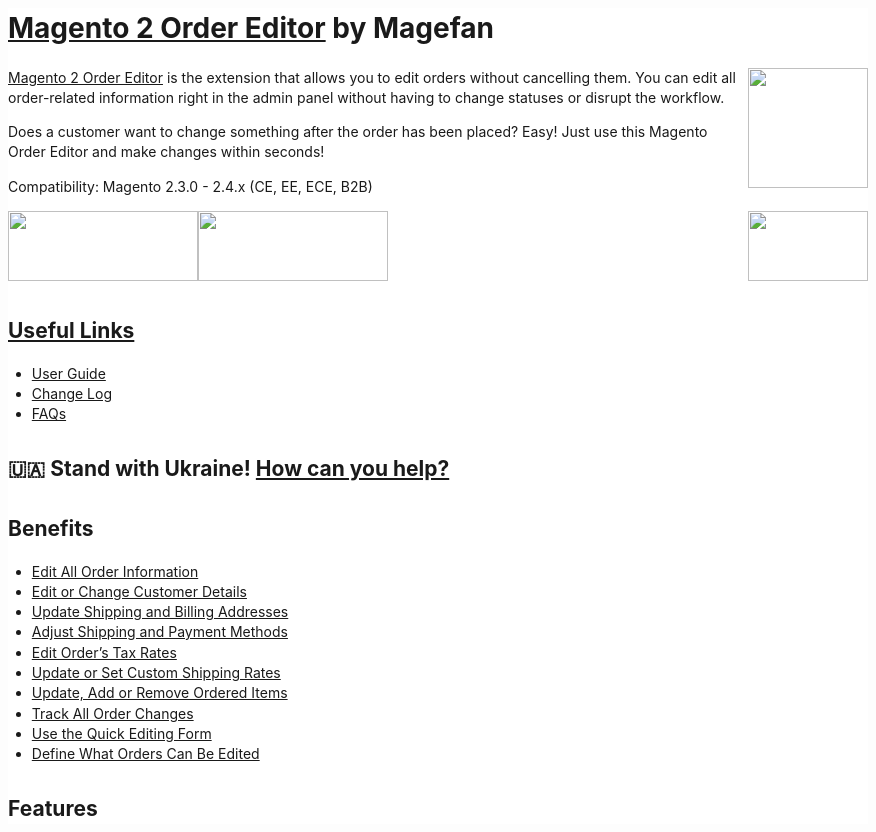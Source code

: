 # [Magento 2 Order Editor](https://magefan.com/magento-2-edit-order-extension) by Magefan

<img align="right" width="120" height="120" src="https://cm.magefan.com/catalog/product/cache/28b407cef1668fd0bdd6f36db3e8e2f0/i/c/icon-order-edit_1.jpg">

[Magento 2 Order Editor](https://magefan.com/magento-2-edit-order-extension)  is the extension that allows you to edit orders without cancelling them. You can edit all order-related information right in the admin panel without having to change statuses or disrupt the workflow.

Does a customer want to change something after the order has been placed? Easy! Just use this Magento Order Editor and make changes within seconds!

Compatibility: Magento 2.3.0 - 2.4.x (CE, EE, ECE, B2B)

<img  align="right" width="120" height="70" src="https://magefan.com/media/wysiwyg/made_in_ukraine.jpg">

<a href="https://magefan.com/magento-2-edit-order-extension"><img width="190" height="70" src="https://cm.magefan.com/wysiwyg/products/download-magefan-extensions.png"></a><a href="https://magefan.com/contact?question=request-free-trial&product_id=1875#contact-form-fields"><img width="190" height="70" src="https://cm.magefan.com/wysiwyg/free-trial.png"> 

## Useful Links
  * [User Guide](https://magefan.com/magento-2-edit-order-extension/documentation)
  * [Change Log](https://magefan.com/magento-2-edit-order-extension/change-log)
  * [FAQs](https://magefan.com/magento-2-edit-order-extension#pattr-faq)

## 🇺🇦 Stand with Ukraine! [How can you help?](https://magefan.com/blog/join-our-donations)
    
## Benefits
* [Edit All Order Information](https://github.com/magefan/module-order-editor?tab=readme-ov-file#edit-all-order-information)
* [Edit or Change Customer Details](https://github.com/magefan/module-order-editor?tab=readme-ov-file#edit-or-change-customer-details)
* [Update Shipping and Billing Addresses](https://github.com/magefan/module-order-editor?tab=readme-ov-file#update-shipping-and-billing-addresses)
* [Adjust Shipping and Payment Methods](https://github.com/magefan/module-order-editor?tab=readme-ov-file#adjust-shipping-and-payment-methods)
* [Edit Order’s Tax Rates](https://github.com/magefan/module-order-editor?tab=readme-ov-file#edit-orders-tax-rates)
* [Update or Set Custom Shipping Rates](https://github.com/magefan/module-order-editor?tab=readme-ov-file#update-or-set-custom-shipping-rates)
* [Update, Add or Remove Ordered Items](https://github.com/magefan/module-order-editor?tab=readme-ov-file#update-add-or-remove-ordered-items)
* [Track All Order Changes](https://github.com/magefan/module-order-editor?tab=readme-ov-file#track-all-order-changes)
* [Use the Quick Editing Form](https://github.com/magefan/module-order-editor?tab=readme-ov-file#use-the-quick-editing-form)
* [Define What Orders Can Be Edited](https://github.com/magefan/module-order-editor?tab=readme-ov-file#define-what-orders-can-be-edited)

## Features
